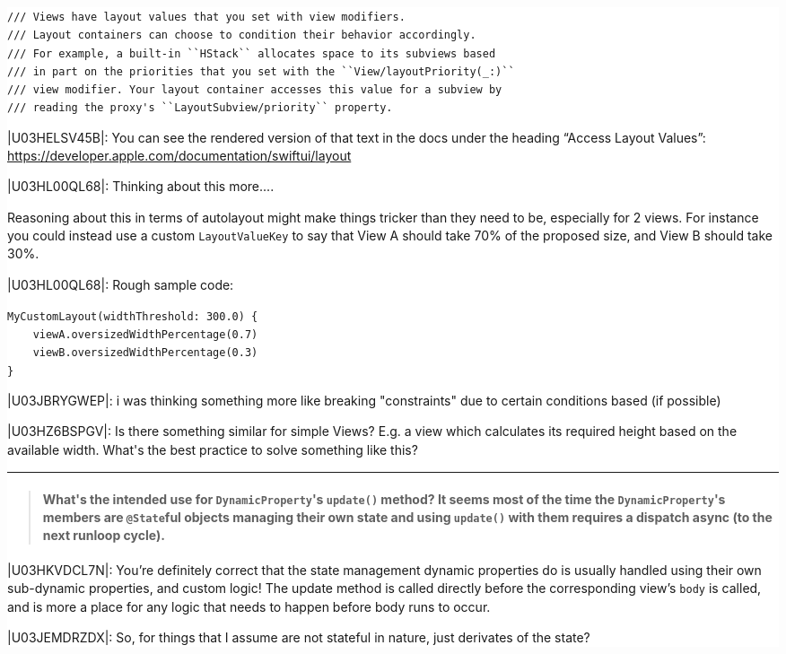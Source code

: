 ```
/// Views have layout values that you set with view modifiers.
/// Layout containers can choose to condition their behavior accordingly.
/// For example, a built-in ``HStack`` allocates space to its subviews based
/// in part on the priorities that you set with the ``View/layoutPriority(_:)``
/// view modifier. Your layout container accesses this value for a subview by
/// reading the proxy's ``LayoutSubview/priority`` property.
```


|U03HELSV45B|:
You can see the rendered version of that text in the docs under the heading “Access Layout Values”: <https://developer.apple.com/documentation/swiftui/layout>

|U03HL00QL68|:
Thinking about this more....

Reasoning about this in terms of autolayout might make things tricker than they need to be, especially for 2 views.  For instance you could instead use a custom `LayoutValueKey` to say that View A should take 70% of the proposed size, and View B should take 30%.

|U03HL00QL68|:
Rough sample code:
```
MyCustomLayout(widthThreshold: 300.0) {
    viewA.oversizedWidthPercentage(0.7)
    viewB.oversizedWidthPercentage(0.3)
}
```

|U03JBRYGWEP|:
i was thinking something more like breaking "constraints" due to certain conditions based (if possible)

|U03HZ6BSPGV|:
Is there something similar for simple Views? E.g. a view which calculates its required height based on the available width. What's the best practice to solve something like this?

--- 
> ####  What's the intended use for `DynamicProperty`'s `update()` method? It seems most of the time the `DynamicProperty`'s members are `@State`ful objects managing their own state and using `update()` with them requires a dispatch async (to the next runloop cycle).


|U03HKVDCL7N|:
You’re definitely correct that the state management dynamic properties do is usually handled using their own sub-dynamic properties, and custom logic! The update method is called directly before the corresponding view’s `body` is called, and is more a place for any logic that needs to happen before body runs to occur.

|U03JEMDRZDX|:
So, for things that I assume are not stateful in nature, just derivates of the state?
